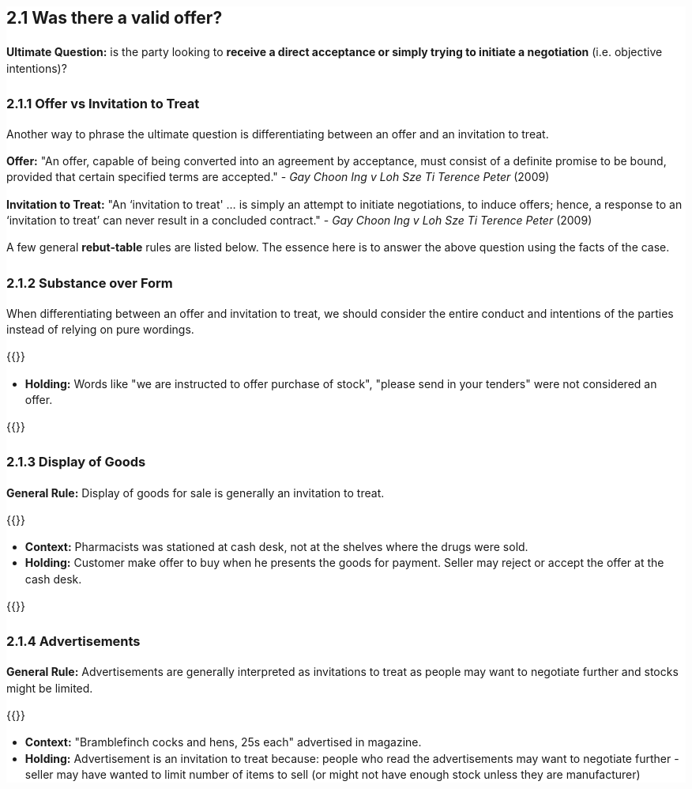 ## 2.1 Was there a valid offer?

**Ultimate Question:** is the party looking to **receive a direct acceptance or simply trying to initiate a negotiation** (i.e. objective intentions)?

### 2.1.1 Offer vs Invitation to Treat

Another way to phrase the ultimate question is differentiating between an offer and an invitation to treat.

**Offer:** "An offer, capable of being converted into an agreement by acceptance, must consist of a definite promise to be bound, provided that certain specified terms are accepted." - _Gay Choon Ing v Loh Sze Ti Terence Peter_ (2009)

**Invitation to Treat:** "An &#8216;invitation to treat' … is simply an attempt to initiate negotiations, to induce offers; hence, a response to an ‘invitation to treat’ can never result in a concluded contract." - _Gay Choon Ing v Loh Sze Ti Terence Peter_ (2009)

A few general **rebut-table** rules are listed below. The essence here is to answer the above question using the facts of the case.

### 2.1.2 Substance over Form

When differentiating between an offer and invitation to treat, we should consider the entire conduct and intentions of the parties instead of relying on pure wordings.

{{<admonition type="case" title="_Spencer v Harding_ (1870)">}}

- **Holding:** Words like "we are instructed to offer purchase of stock", "please send in your tenders" were not considered an offer.

{{</admonition >}}

### 2.1.3 Display of Goods

**General Rule:** Display of goods for sale is generally an invitation to treat.

{{<admonition type="case" title="_Pharmaceutical Society of GB v Boots Cash Chemists_ (1953)">}}

- **Context:** Pharmacists was stationed at cash desk, not at the shelves where the drugs were sold.
- **Holding:** Customer make offer to buy when he presents the goods for payment. Seller may reject or accept the offer at the cash desk.

{{</admonition >}}

### 2.1.4 Advertisements

**General Rule:** Advertisements are generally interpreted as invitations to treat as people may want to negotiate further and stocks might be limited.

{{<admonition type="case" title="_Partridge v Crittenden_ (1968)">}}

- **Context:** "Bramblefinch cocks and hens, 25s each" advertised in magazine.
- **Holding:** Advertisement is an invitation to treat because:
  people who read the advertisements may want to negotiate further - seller may have wanted to limit number of items to sell (or might not have enough stock unless they are manufacturer)
